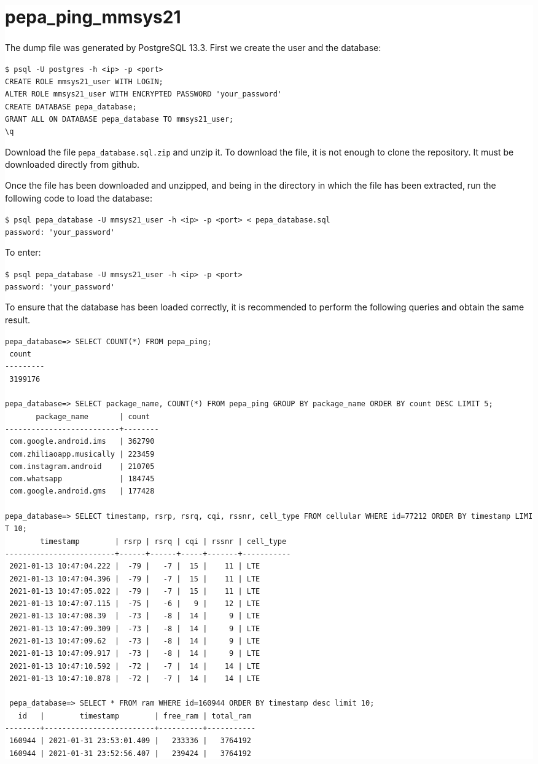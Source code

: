 # pepa_ping_mmsys21 


The dump file was generated by PostgreSQL 13.3. First we create the user and the database:
```
$ psql -U postgres -h <ip> -p <port>
CREATE ROLE mmsys21_user WITH LOGIN;
ALTER ROLE mmsys21_user WITH ENCRYPTED PASSWORD 'your_password'
CREATE DATABASE pepa_database;
GRANT ALL ON DATABASE pepa_database TO mmsys21_user;
\q
```
Download the file `pepa_database.sql.zip` and unzip it. To download the file, it is not enough to clone the repository. It must be downloaded directly from github.

Once the file has been downloaded and unzipped, and being in the directory in which the file has been extracted, run the following code to load the database:
```
$ psql pepa_database -U mmsys21_user -h <ip> -p <port> < pepa_database.sql
password: 'your_password'
```
To enter:
```
$ psql pepa_database -U mmsys21_user -h <ip> -p <port>
password: 'your_password'
```

To ensure that the database has been loaded correctly, it is recommended to perform the following queries and obtain the same result.
```
pepa_database=> SELECT COUNT(*) FROM pepa_ping;
 count  
---------
 3199176

pepa_database=> SELECT package_name, COUNT(*) FROM pepa_ping GROUP BY package_name ORDER BY count DESC LIMIT 5;
       package_name       | count  
--------------------------+--------
 com.google.android.ims   | 362790
 com.zhiliaoapp.musically | 223459
 com.instagram.android    | 210705
 com.whatsapp             | 184745
 com.google.android.gms   | 177428

pepa_database=> SELECT timestamp, rsrp, rsrq, cqi, rssnr, cell_type FROM cellular WHERE id=77212 ORDER BY timestamp LIMIT 10;
        timestamp        | rsrp | rsrq | cqi | rssnr | cell_type 
-------------------------+------+------+-----+-------+-----------
 2021-01-13 10:47:04.222 |  -79 |   -7 |  15 |    11 | LTE
 2021-01-13 10:47:04.396 |  -79 |   -7 |  15 |    11 | LTE
 2021-01-13 10:47:05.022 |  -79 |   -7 |  15 |    11 | LTE
 2021-01-13 10:47:07.115 |  -75 |   -6 |   9 |    12 | LTE
 2021-01-13 10:47:08.39  |  -73 |   -8 |  14 |     9 | LTE
 2021-01-13 10:47:09.309 |  -73 |   -8 |  14 |     9 | LTE
 2021-01-13 10:47:09.62  |  -73 |   -8 |  14 |     9 | LTE
 2021-01-13 10:47:09.917 |  -73 |   -8 |  14 |     9 | LTE
 2021-01-13 10:47:10.592 |  -72 |   -7 |  14 |    14 | LTE
 2021-01-13 10:47:10.878 |  -72 |   -7 |  14 |    14 | LTE

 pepa_database=> SELECT * FROM ram WHERE id=160944 ORDER BY timestamp desc limit 10;
   id   |        timestamp        | free_ram | total_ram 
--------+-------------------------+----------+-----------
 160944 | 2021-01-31 23:53:01.409 |   233336 |   3764192
 160944 | 2021-01-31 23:52:56.407 |   239424 |   3764192
```